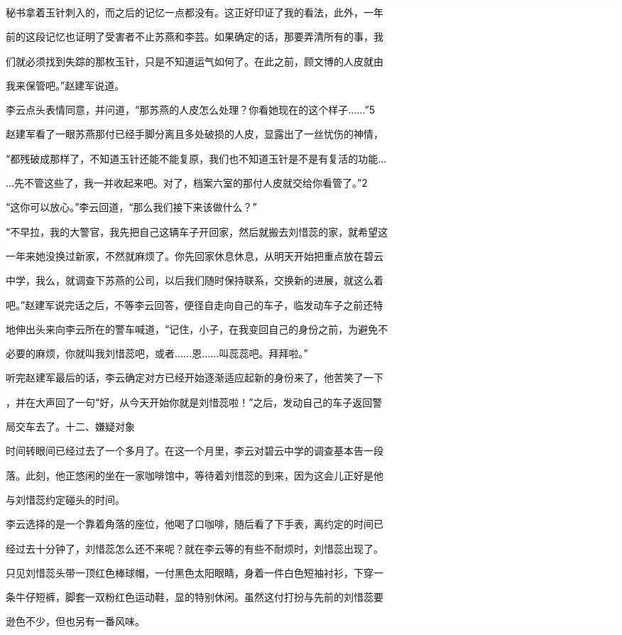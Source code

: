 秘书拿着玉针刺入的，而之后的记忆一点都没有。这正好印证了我的看法，此外，一年

前的这段记忆也证明了受害者不止苏燕和李芸。如果确定的话，那要弄清所有的事，我

们就必须找到失踪的那枚玉针，只是不知道运气如何了。在此之前，顾文博的人皮就由

我来保管吧。”赵建军说道。



李云点头表情同意，并问道，“那苏燕的人皮怎么处理？你看她现在的这个样子……”5



赵建军看了一眼苏燕那付已经手脚分离且多处破损的人皮，显露出了一丝忧伤的神情，

“都残破成那样了，不知道玉针还能不能复原，我们也不知道玉针是不是有复活的功能…

…先不管这些了，我一并收起来吧。对了，档案六室的那付人皮就交给你看管了。”2



“这你可以放心。”李云回道，“那么我们接下来该做什么？”



“不早拉，我的大警官，我先把自己这辆车子开回家，然后就搬去刘惜蕊的家，就希望这

一年来她没换过新家，不然就麻烦了。你先回家休息休息，从明天开始把重点放在碧云

中学，我么，就调查下苏燕的公司，以后我们随时保持联系，交换新的进展，就这么着

吧。”赵建军说完话之后，不等李云回答，便径自走向自己的车子，临发动车子之前还特

地伸出头来向李云所在的警车喊道，“记住，小子，在我变回自己的身份之前，为避免不

必要的麻烦，你就叫我刘惜蕊吧，或者……恩……叫蕊蕊吧。拜拜啦。”



听完赵建军最后的话，李云确定对方已经开始逐渐适应起新的身份来了，他苦笑了一下

，并在大声回了一句“好，从今天开始你就是刘惜蕊啦！”之后，发动自己的车子返回警

局交车去了。十二、嫌疑对象



时间转眼间已经过去了一个多月了。在这一个月里，李云对碧云中学的调查基本告一段

落。此刻，他正悠闲的坐在一家咖啡馆中，等待着刘惜蕊的到来，因为这会儿正好是他

与刘惜蕊约定碰头的时间。





李云选择的是一个靠着角落的座位，他喝了口咖啡，随后看了下手表，离约定的时间已

经过去十分钟了，刘惜蕊怎么还不来呢？就在李云等的有些不耐烦时，刘惜蕊出现了。

只见刘惜蕊头带一顶红色棒球帽，一付黑色太阳眼睛，身着一件白色短袖衬衫，下穿一

条牛仔短裤，脚套一双粉红色运动鞋，显的特别休闲。虽然这付打扮与先前的刘惜蕊要

逊色不少，但也另有一番风味。




